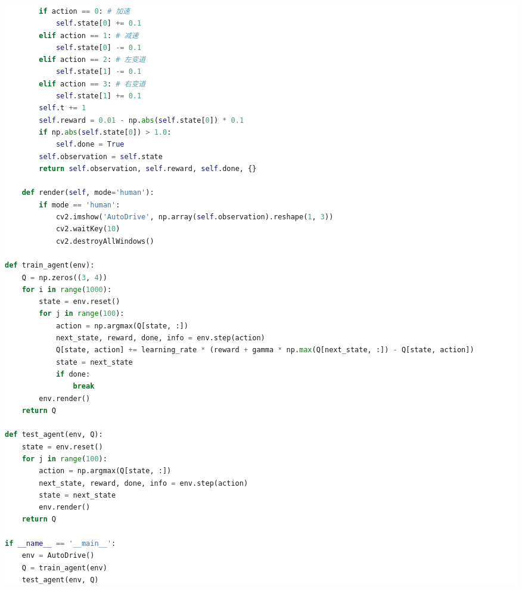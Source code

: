 ```python
        if action == 0: # 加速
            self.state[0] += 0.1
        elif action == 1: # 减速
            self.state[0] -= 0.1
        elif action == 2: # 左变道
            self.state[1] -= 0.1
        elif action == 3: # 右变道
            self.state[1] += 0.1
        self.t += 1
        self.reward = 0.01 - np.abs(self.state[0]) * 0.1
        if np.abs(self.state[0]) > 1.0:
            self.done = True
        self.observation = self.state
        return self.observation, self.reward, self.done, {}

    def render(self, mode='human'):
        if mode == 'human':
            cv2.imshow('AutoDrive', np.array(self.observation).reshape(1, 3))
            cv2.waitKey(10)
            cv2.destroyAllWindows()

def train_agent(env):
    Q = np.zeros((3, 4))
    for i in range(1000):
        state = env.reset()
        for j in range(100):
            action = np.argmax(Q[state, :])
            next_state, reward, done, info = env.step(action)
            Q[state, action] += learning_rate * (reward + gamma * np.max(Q[next_state, :]) - Q[state, action])
            state = next_state
            if done:
                break
        env.render()
    return Q

def test_agent(env, Q):
    state = env.reset()
    for j in range(100):
        action = np.argmax(Q[state, :])
        next_state, reward, done, info = env.step(action)
        state = next_state
        env.render()
    return Q

if __name__ == '__main__':
    env = AutoDrive()
    Q = train_agent(env)
    test_agent(env, Q)
```
